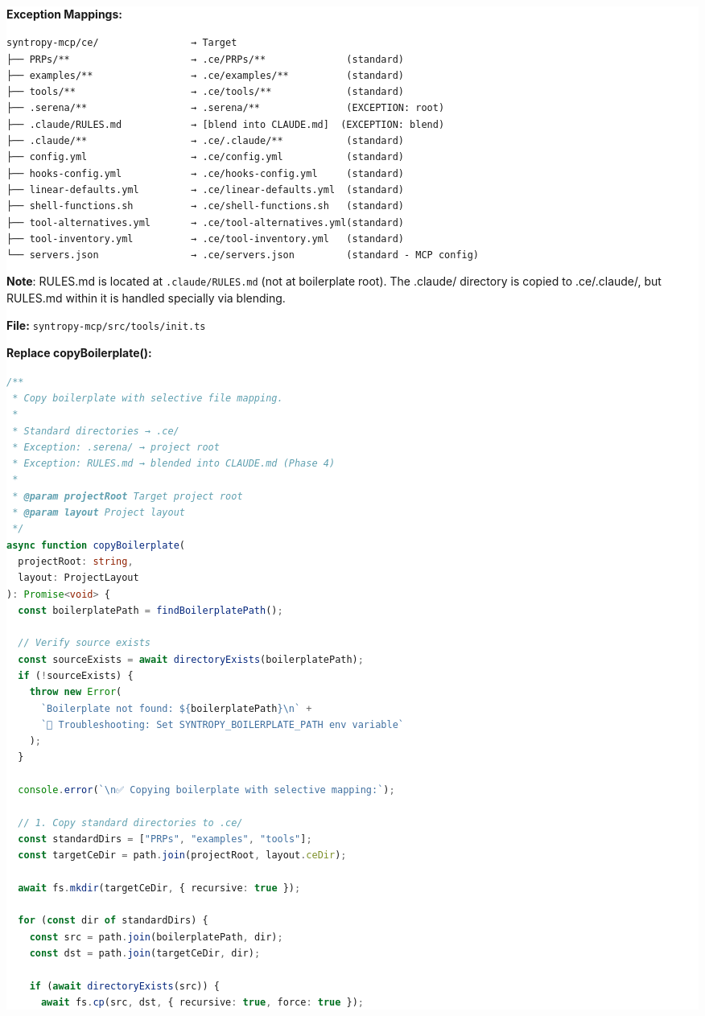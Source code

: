 **Exception Mappings:**

```
syntropy-mcp/ce/                → Target
├── PRPs/**                     → .ce/PRPs/**              (standard)
├── examples/**                 → .ce/examples/**          (standard)
├── tools/**                    → .ce/tools/**             (standard)
├── .serena/**                  → .serena/**               (EXCEPTION: root)
├── .claude/RULES.md            → [blend into CLAUDE.md]  (EXCEPTION: blend)
├── .claude/**                  → .ce/.claude/**           (standard)
├── config.yml                  → .ce/config.yml           (standard)
├── hooks-config.yml            → .ce/hooks-config.yml     (standard)
├── linear-defaults.yml         → .ce/linear-defaults.yml  (standard)
├── shell-functions.sh          → .ce/shell-functions.sh   (standard)
├── tool-alternatives.yml       → .ce/tool-alternatives.yml(standard)
├── tool-inventory.yml          → .ce/tool-inventory.yml   (standard)
└── servers.json                → .ce/servers.json         (standard - MCP config)
```

**Note**: RULES.md is located at `.claude/RULES.md` (not at boilerplate root). The .claude/ directory is copied to .ce/.claude/, but RULES.md within it is handled specially via blending.

**File:** `syntropy-mcp/src/tools/init.ts`

**Replace copyBoilerplate():**

```typescript
/**
 * Copy boilerplate with selective file mapping.
 *
 * Standard directories → .ce/
 * Exception: .serena/ → project root
 * Exception: RULES.md → blended into CLAUDE.md (Phase 4)
 *
 * @param projectRoot Target project root
 * @param layout Project layout
 */
async function copyBoilerplate(
  projectRoot: string,
  layout: ProjectLayout
): Promise<void> {
  const boilerplatePath = findBoilerplatePath();

  // Verify source exists
  const sourceExists = await directoryExists(boilerplatePath);
  if (!sourceExists) {
    throw new Error(
      `Boilerplate not found: ${boilerplatePath}\n` +
      `🔧 Troubleshooting: Set SYNTROPY_BOILERPLATE_PATH env variable`
    );
  }

  console.error(`\n✅ Copying boilerplate with selective mapping:`);

  // 1. Copy standard directories to .ce/
  const standardDirs = ["PRPs", "examples", "tools"];
  const targetCeDir = path.join(projectRoot, layout.ceDir);

  await fs.mkdir(targetCeDir, { recursive: true });

  for (const dir of standardDirs) {
    const src = path.join(boilerplatePath, dir);
    const dst = path.join(targetCeDir, dir);

    if (await directoryExists(src)) {
      await fs.cp(src, dst, { recursive: true, force: true });
```